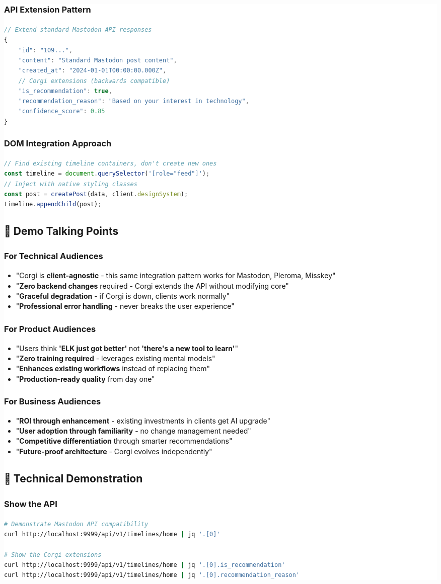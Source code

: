 ### **API Extension Pattern**
```javascript
// Extend standard Mastodon API responses
{
    "id": "109...",
    "content": "Standard Mastodon post content",
    "created_at": "2024-01-01T00:00:00.000Z",
    // Corgi extensions (backwards compatible)
    "is_recommendation": true,
    "recommendation_reason": "Based on your interest in technology",
    "confidence_score": 0.85
}
```

### **DOM Integration Approach**
```javascript
// Find existing timeline containers, don't create new ones
const timeline = document.querySelector('[role="feed"]');
// Inject with native styling classes
const post = createPost(data, client.designSystem);
timeline.appendChild(post);
```

## 🎯 Demo Talking Points

### **For Technical Audiences**
- "Corgi is **client-agnostic** - this same integration pattern works for Mastodon, Pleroma, Misskey"
- "**Zero backend changes** required - Corgi extends the API without modifying core"
- "**Graceful degradation** - if Corgi is down, clients work normally"
- "**Professional error handling** - never breaks the user experience"

### **For Product Audiences**
- "Users think **'ELK just got better'** not **'there's a new tool to learn'**"
- "**Zero training required** - leverages existing mental models"
- "**Enhances existing workflows** instead of replacing them"
- "**Production-ready quality** from day one"

### **For Business Audiences**
- "**ROI through enhancement** - existing investments in clients get AI upgrade"
- "**User adoption through familiarity** - no change management needed"
- "**Competitive differentiation** through smarter recommendations"
- "**Future-proof architecture** - Corgi evolves independently"

## 🔬 Technical Demonstration

### **Show the API**
```bash
# Demonstrate Mastodon API compatibility
curl http://localhost:9999/api/v1/timelines/home | jq '.[0]'

# Show the Corgi extensions
curl http://localhost:9999/api/v1/timelines/home | jq '.[0].is_recommendation'
curl http://localhost:9999/api/v1/timelines/home | jq '.[0].recommendation_reason'
```
